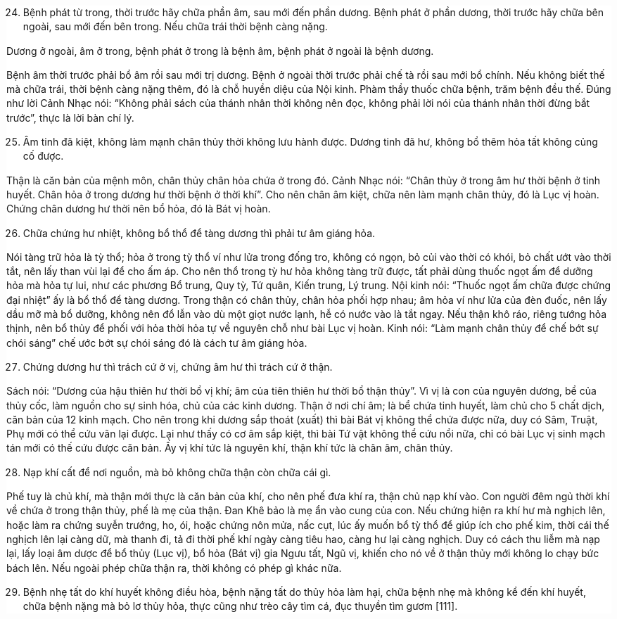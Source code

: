 24) Bệnh phát từ trong, thời trước hãy chữa phần âm, sau mới đến phần dương. Bệnh phát ở phần dương, thời trước hãy chữa bên ngoài, sau mới đến bên trong. Nếu chữa trái thời bệnh càng nặng.
 
Dương ở ngoài, âm ở trong, bệnh phát ở trong là bệnh âm, bệnh phát ở ngoài là bệnh dương.
 
Bệnh âm thời trước phải bổ âm rồi sau mới trị dương. Bệnh ở ngoài thời trước phải chế tà rồi sau mới bổ chính. Nếu không biết thế mà chữa trái, thời bệnh càng nặng thêm, đó là chỗ huyền diệu của Nội kinh. Phàm thầy thuốc chữa bệnh, trăm bệnh đều thế. Đúng như lời Cảnh Nhạc nói: “Không phải sách của thánh nhân thời không nên đọc, không phải lời nói của thánh nhân thời đừng bắt trước”, thực là lời bàn chí lý.
 
25) Âm tinh đã kiệt, không làm mạnh chân thủy thời không lưu hành được. Dương tinh đã hư, không bổ thêm hỏa tất không củng cố được.
 
Thận là căn bản của mệnh môn, chân thủy chân hỏa chứa ở trong đó. Cảnh Nhạc nói: “Chân thủy ở trong âm hư thời bệnh ở tinh huyết. Chân hỏa ở trong dương hư thời bệnh ở thời khí”. Cho nên chân âm kiệt, chữa nên làm mạnh chân thủy, đó là Lục vị hoàn. Chứng chân dương hư thời nên bổ hỏa, đó là Bát vị hoàn.
 
26) Chữa chứng hư nhiệt, không bổ thổ để tàng dương thì phải tư âm giáng hỏa.
 
Nói tàng trữ hỏa là tỳ thổ; hỏa ở trong tỳ thổ ví như lửa trong đống tro, không có ngọn, bỏ củi vào thời có khói, bỏ chất ướt vào thời tắt, nên lấy than vùi lại để cho ấm áp. Cho nên thổ trong tỳ hư hỏa không tàng trữ được, tất phải dùng thuốc ngọt ấm để dưỡng hỏa mà hỏa tự lui, như các phương Bổ trung, Quy tỳ, Tứ quân, Kiến trung, Lý trung. Nội kinh nói: “Thuốc ngọt ấm chữa được chứng đại nhiệt” ấy là bổ thổ để tàng dương. Trong thận có chân thủy, chân hỏa phối hợp nhau; âm hỏa ví như lửa của đèn đuốc, nên lấy dầu mỡ mà bổ dưỡng, không nên đổ lẫn vào dù một giọt nước lạnh, hễ có nước vào là tắt ngay. Nếu thận khô ráo, riêng tướng hỏa thịnh, nên bổ thủy để phối với hỏa thời hỏa tự về nguyên chỗ như bài Lục vị hoàn. Kinh nói: “Làm mạnh chân thủy để chế bớt sự chói sáng” chế ước bớt sự chói sáng đó là cách tư âm giáng hỏa.
 
27) Chứng dương hư thì trách cứ ở vị, chứng âm hư thì trách cứ ở thận.
 
Sách nói: “Dương của hậu thiên hư thời bổ vị khí; âm của tiên thiên hư thời bổ thận thủy”. Vì vị là con của nguyên dương, bể của thủy cốc, làm nguồn cho sự sinh hóa, chủ của các kinh dương. Thận ở nơi chí âm; là bể chứa tinh huyết, làm chủ cho 5 chất dịch, căn bản của 12 kinh mạch. Cho nên trong khi dương sắp thoát (xuất) thì bài Bát vị không thể chứa được nữa, duy có Sâm, Truật, Phụ mới có thể cứu vãn lại được. Lại như thấy có cơ âm sắp kiệt, thì bài Tứ vật không thể cứu nổi nữa, chỉ có bài Lục vị sinh mạch tán mới có thế cứu được căn bản. Ấy vị khí tức là nguyên khí, thận khí tức là chân âm, chân thủy.
 
28) Nạp khí cất để nơi nguồn, mà bỏ không chữa thận còn chữa cái gì.
 
Phế tuy là chủ khí, mà thận mới thực là căn bản của khí, cho nên phế đưa khí ra, thận chủ nạp khí vào. Con người đêm ngủ thời khí về chứa ở trong thận thủy, phế là mẹ của thận. Đan Khê bảo là mẹ ẩn vào cung của con. Nếu chứng hiện ra khí hư mà nghịch lên, hoặc làm ra chứng suyễn trướng, ho, ói, hoặc chứng nôn mửa, nấc cụt, lúc ấy muốn bổ tỳ thổ để giúp ích cho phế kim, thời cái thế nghịch lên lại càng dữ, mà thanh đi, tả đi thời phế khí ngày càng tiêu hao, càng hư lại càng nghịch. Duy có cách thu liễm mà nạp lại, lấy loại âm dược để bổ thủy (Lục vị), bổ hỏa (Bát vị) gia Ngưu tất, Ngũ vị, khiến cho nó về ở thận thủy mới không lo chạy bức bách lên. Nếu ngoài phép chữa thận ra, thời không có phép gì khác nữa.
 
29) Bệnh nhẹ tất do khí huyết không điều hòa, bệnh nặng tất do thủy hỏa làm hại, chữa bệnh nhẹ mà không kể đến khí huyết, chữa bệnh nặng mà bỏ lơ thủy hỏa, thực cũng như trèo cây tìm cá, đục thuyền tìm gươm [111].
 